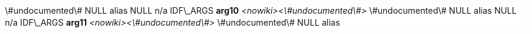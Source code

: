 </td>
<td style="padding:0 0.5em 0 0.5em; background-color:lightyellow;">
\#undocumented\#

</td>
<td style="padding:0 0.5em 0 0.5em; background-color:lightyellow;">
NULL alias

</td>
<td style="padding:0 0.5em 0 0.5em; background-color:lightyellow;">
NULL

</td>
<td style="padding:0 0.5em 0 0.5em; background-color:lightyellow;">
n/a

</td>
<td style="padding:0 0.5em 0 0.5em; background-color:lightyellow;">
IDF\_ARGS

</td>
</tr>
<tr>
<td style="padding:0 0.5em 0 0.5em; background-color:#ECF9FF;">
<b>arg10</b> <i>&lt;nowiki&gt;&lt;\#undocumented\#&gt;</nowiki></i>

</td>
<td style="padding:0 0.5em 0 0.5em; background-color:#ECF9FF;">
\#undocumented\#

</td>
<td style="padding:0 0.5em 0 0.5em; background-color:#ECF9FF;">
NULL alias

</td>
<td style="padding:0 0.5em 0 0.5em; background-color:#ECF9FF;">
NULL

</td>
<td style="padding:0 0.5em 0 0.5em; background-color:#ECF9FF;">
n/a

</td>
<td style="padding:0 0.5em 0 0.5em; background-color:#ECF9FF;">
IDF\_ARGS

</td>
</tr>
<tr>
<td style="padding:0 0.5em 0 0.5em; background-color:lightyellow;">
<b>arg11</b> <i>&lt;nowiki&gt;&lt;\#undocumented\#&gt;</nowiki></i>

</td>
<td style="padding:0 0.5em 0 0.5em; background-color:lightyellow;">
\#undocumented\#

</td>
<td style="padding:0 0.5em 0 0.5em; background-color:lightyellow;">
NULL alias
